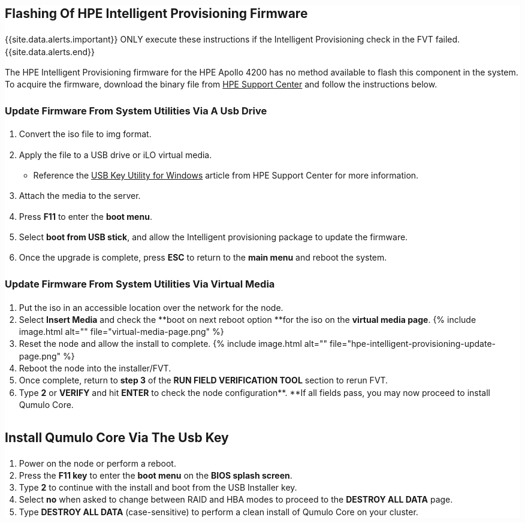 ## Flashing Of HPE Intelligent Provisioning Firmware

{{site.data.alerts.important}}
ONLY execute these instructions if the Intelligent Provisioning check in the FVT failed.
{{site.data.alerts.end}}

The HPE Intelligent Provisioning firmware for the HPE Apollo 4200 has no method available to flash this component in the system. To acquire the firmware, download the binary file from [HPE Support Center](https://internal.support.hpe.com/hpsc/swd/public/detail?swItemId=MTX_f6abd3e3803e4b2395eee361c3) and follow the instructions below.

### Update Firmware From System Utilities Via A Usb Drive

1. Convert the iso file to img format.

2. Apply the file to a USB drive or iLO virtual media.

    -   Reference the [USB Key Utility for Windows](https://support.hpe.com/hpesc/public/km/product/1008862658/Product?cc=us&lang=en#t=DriversandSoftware&sort=relevancy&layout=table) article from HPE Support Center for more information.

3. Attach the media to the server.

4. Press **F11** to enter the **boot menu**.

5. Select **boot from USB stick**, and allow the Intelligent provisioning package to update the firmware.

6. Once the upgrade is complete, press **ESC** to return to the **main menu** and reboot the system.

### Update Firmware From System Utilities Via Virtual Media

1.  Put the iso in an accessible location over the network for the node.
2.  Select **Insert Media** and check the **boot on next reboot option **for the iso on the **virtual media page**.  {% include image.html alt="" file="virtual-media-page.png" %}
3.  Reset the node and allow the install to complete.  {% include image.html alt="" file="hpe-intelligent-provisioning-update-page.png" %}
4.  Reboot the node into the installer/FVT.
5.  Once complete, return to **step 3** of the **RUN FIELD VERIFICATION TOOL** section to rerun FVT.
6.  Type **2** or **VERIFY** and hit **ENTER** to check the node configuration**. **If all fields pass, you may now proceed to install Qumulo Core.

## Install Qumulo Core Via The Usb Key

1.  Power on the node or perform a reboot.
2.  Press the **F11 key** to enter the **boot menu** on the **BIOS splash screen**.
3.  Type **2** to continue with the install and boot from the USB Installer key.
4.  Select **no** when asked to change between RAID and HBA modes to proceed to the **DESTROY ALL DATA** page.
5.  Type **DESTROY ALL DATA** (case-sensitive) to perform a clean install of Qumulo Core on your cluster.

